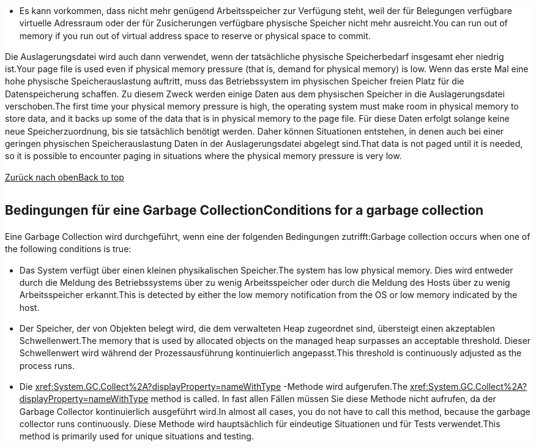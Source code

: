 -   <span data-ttu-id="fd50b-143">Es kann vorkommen, dass nicht mehr genügend Arbeitsspeicher zur Verfügung steht, weil der für Belegungen verfügbare virtuelle Adressraum oder der für Zusicherungen verfügbare physische Speicher nicht mehr ausreicht.</span><span class="sxs-lookup"><span data-stu-id="fd50b-143">You can run out of memory if you run out of virtual address space to reserve or physical space to commit.</span></span>  
  
 <span data-ttu-id="fd50b-144">Die Auslagerungsdatei wird auch dann verwendet, wenn der tatsächliche physische Speicherbedarf insgesamt eher niedrig ist.</span><span class="sxs-lookup"><span data-stu-id="fd50b-144">Your page file is used even if physical memory pressure (that is, demand for physical memory) is low.</span></span> <span data-ttu-id="fd50b-145">Wenn das erste Mal eine hohe physische Speicherauslastung auftritt, muss das Betriebssystem im physischen Speicher freien Platz für die Datenspeicherung schaffen. Zu diesem Zweck werden einige Daten aus dem physischen Speicher in die Auslagerungsdatei verschoben.</span><span class="sxs-lookup"><span data-stu-id="fd50b-145">The first time your physical memory pressure is high, the operating system must make room in physical memory to store data, and it backs up some of the data that is in physical memory to the page file.</span></span> <span data-ttu-id="fd50b-146">Für diese Daten erfolgt solange keine neue Speicherzuordnung, bis sie tatsächlich benötigt werden. Daher können Situationen entstehen, in denen auch bei einer geringen physischen Speicherauslastung Daten in der Auslagerungsdatei abgelegt sind.</span><span class="sxs-lookup"><span data-stu-id="fd50b-146">That data is not paged until it is needed, so it is possible to encounter paging in situations where the physical memory pressure is very low.</span></span> 
 
 [<span data-ttu-id="fd50b-147">Zurück nach oben</span><span class="sxs-lookup"><span data-stu-id="fd50b-147">Back to top</span></span>](#top)  
  
<a name="conditions_for_a_garbage_collection"></a>   
## <a name="conditions-for-a-garbage-collection"></a><span data-ttu-id="fd50b-148">Bedingungen für eine Garbage Collection</span><span class="sxs-lookup"><span data-stu-id="fd50b-148">Conditions for a garbage collection</span></span>  
 <span data-ttu-id="fd50b-149">Eine Garbage Collection wird durchgeführt, wenn eine der folgenden Bedingungen zutrifft:</span><span class="sxs-lookup"><span data-stu-id="fd50b-149">Garbage collection occurs when one of the following conditions is true:</span></span>  
  
-   <span data-ttu-id="fd50b-150">Das System verfügt über einen kleinen physikalischen Speicher.</span><span class="sxs-lookup"><span data-stu-id="fd50b-150">The system has low physical memory.</span></span> <span data-ttu-id="fd50b-151">Dies wird entweder durch die Meldung des Betriebssystems über zu wenig Arbeitsspeicher oder durch die Meldung des Hosts über zu wenig Arbeitsspeicher erkannt.</span><span class="sxs-lookup"><span data-stu-id="fd50b-151">This is detected by either the low memory notification from the OS or low memory indicated by the host.</span></span>
  
-   <span data-ttu-id="fd50b-152">Der Speicher, der von Objekten belegt wird, die dem verwalteten Heap zugeordnet sind, übersteigt einen akzeptablen Schwellenwert.</span><span class="sxs-lookup"><span data-stu-id="fd50b-152">The memory that is used by allocated objects on the managed heap surpasses an acceptable threshold.</span></span> <span data-ttu-id="fd50b-153">Dieser Schwellenwert wird während der Prozessausführung kontinuierlich angepasst.</span><span class="sxs-lookup"><span data-stu-id="fd50b-153">This threshold is continuously adjusted as the process runs.</span></span>  
  
-   <span data-ttu-id="fd50b-154">Die <xref:System.GC.Collect%2A?displayProperty=nameWithType> -Methode wird aufgerufen.</span><span class="sxs-lookup"><span data-stu-id="fd50b-154">The <xref:System.GC.Collect%2A?displayProperty=nameWithType> method is called.</span></span> <span data-ttu-id="fd50b-155">In fast allen Fällen müssen Sie diese Methode nicht aufrufen, da der Garbage Collector kontinuierlich ausgeführt wird.</span><span class="sxs-lookup"><span data-stu-id="fd50b-155">In almost all cases, you do not have to call this method, because the garbage collector runs continuously.</span></span> <span data-ttu-id="fd50b-156">Diese Methode wird hauptsächlich für eindeutige Situationen und für Tests verwendet.</span><span class="sxs-lookup"><span data-stu-id="fd50b-156">This method is primarily used for unique situations and testing.</span></span>  
  